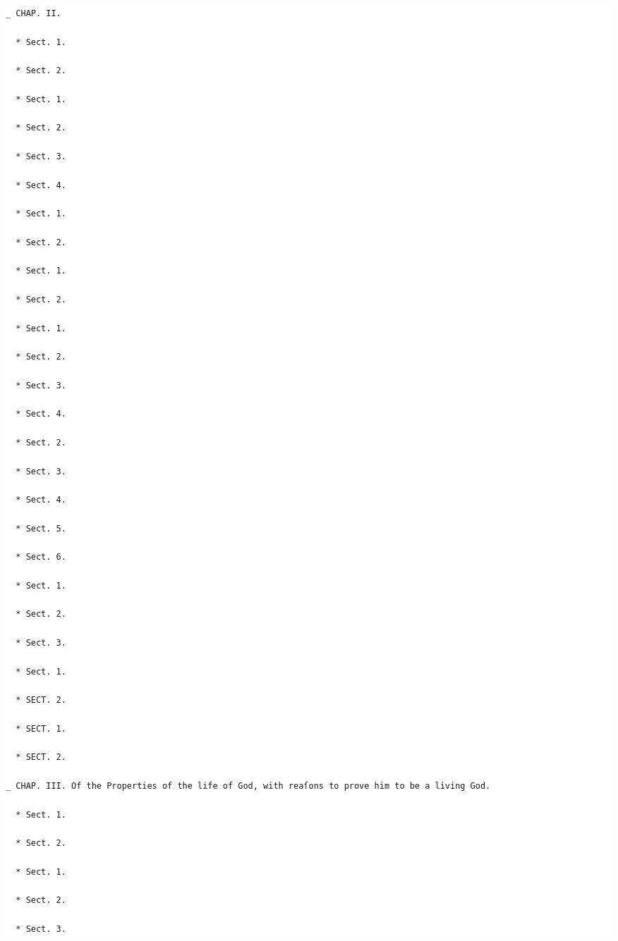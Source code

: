     _ CHAP. II.

      * Sect. 1.

      * Sect. 2.

      * Sect. 1.

      * Sect. 2.

      * Sect. 3.

      * Sect. 4.

      * Sect. 1.

      * Sect. 2.

      * Sect. 1.

      * Sect. 2.

      * Sect. 1.

      * Sect. 2.

      * Sect. 3.

      * Sect. 4.

      * Sect. 2.

      * Sect. 3.

      * Sect. 4.

      * Sect. 5.

      * Sect. 6.

      * Sect. 1.

      * Sect. 2.

      * Sect. 3.

      * Sect. 1.

      * SECT. 2.

      * SECT. 1.

      * SECT. 2.

    _ CHAP. III. Of the Properties of the life of God, with reaſons to prove him to be a living God.

      * Sect. 1.

      * Sect. 2.

      * Sect. 1.

      * Sect. 2.

      * Sect. 3.
